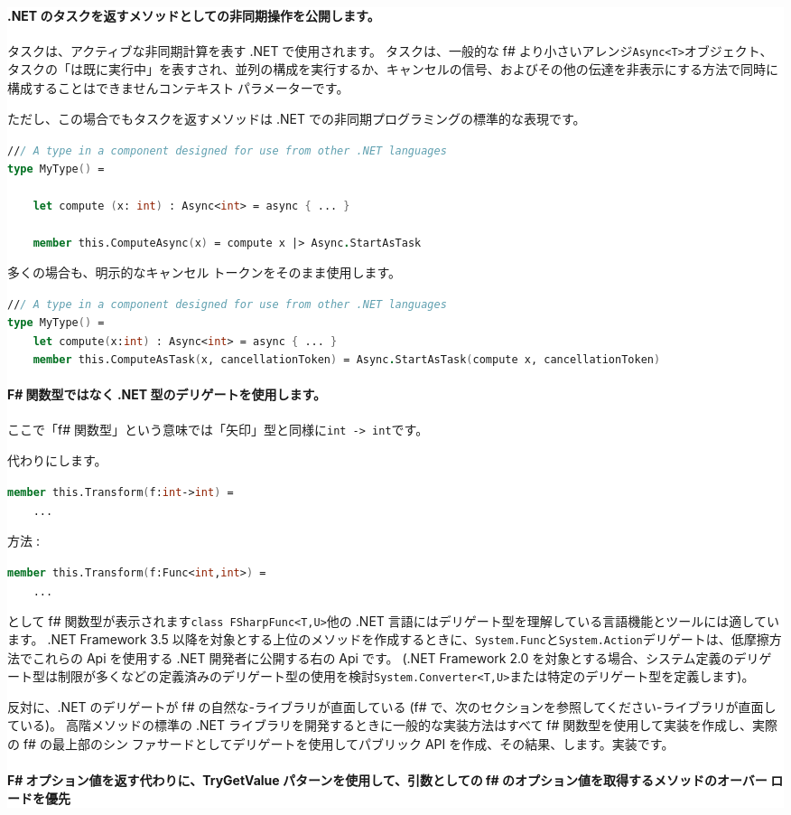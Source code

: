 #### <a name="expose-asynchronous-operations-as-methods-which-return-net-tasks"></a>.NET のタスクを返すメソッドとしての非同期操作を公開します。

タスクは、アクティブな非同期計算を表す .NET で使用されます。 タスクは、一般的な f# より小さいアレンジ`Async<T>`オブジェクト、タスクの「は既に実行中」を表すされ、並列の構成を実行するか、キャンセルの信号、およびその他の伝達を非表示にする方法で同時に構成することはできませんコンテキスト パラメーターです。

ただし、この場合でもタスクを返すメソッドは .NET での非同期プログラミングの標準的な表現です。

```fsharp
/// A type in a component designed for use from other .NET languages
type MyType() =

    let compute (x: int) : Async<int> = async { ... }

    member this.ComputeAsync(x) = compute x |> Async.StartAsTask
```

多くの場合も、明示的なキャンセル トークンをそのまま使用します。

```fsharp
/// A type in a component designed for use from other .NET languages
type MyType() =
    let compute(x:int) : Async<int> = async { ... }
    member this.ComputeAsTask(x, cancellationToken) = Async.StartAsTask(compute x, cancellationToken)
```

#### <a name="use-net-delegate-types-instead-of-f-function-types"></a>F# 関数型ではなく .NET 型のデリゲートを使用します。

ここで「f# 関数型」という意味では「矢印」型と同様に`int -> int`です。

代わりにします。

```fsharp
member this.Transform(f:int->int) =
    ...
```

方法 :

```fsharp
member this.Transform(f:Func<int,int>) =
    ...
```

として f# 関数型が表示されます`class FSharpFunc<T,U>`他の .NET 言語にはデリゲート型を理解している言語機能とツールには適しています。 .NET Framework 3.5 以降を対象とする上位のメソッドを作成するときに、`System.Func`と`System.Action`デリゲートは、低摩擦方法でこれらの Api を使用する .NET 開発者に公開する右の Api です。 (.NET Framework 2.0 を対象とする場合、システム定義のデリゲート型は制限が多くなどの定義済みのデリゲート型の使用を検討`System.Converter<T,U>`または特定のデリゲート型を定義します)。

反対に、.NET のデリゲートが f# の自然な-ライブラリが直面している (f# で、次のセクションを参照してください-ライブラリが直面している)。 高階メソッドの標準の .NET ライブラリを開発するときに一般的な実装方法はすべて f# 関数型を使用して実装を作成し、実際の f# の最上部のシン ファサードとしてデリゲートを使用してパブリック API を作成、その結果、します。実装です。

#### <a name="use-the-trygetvalue-pattern-instead-of-returning-f-option-values-and-prefer-method-overloading-to-taking-f-option-values-as-arguments"></a>F# オプション値を返す代わりに、TryGetValue パターンを使用して、引数としての f# のオプション値を取得するメソッドのオーバー ロードを優先
